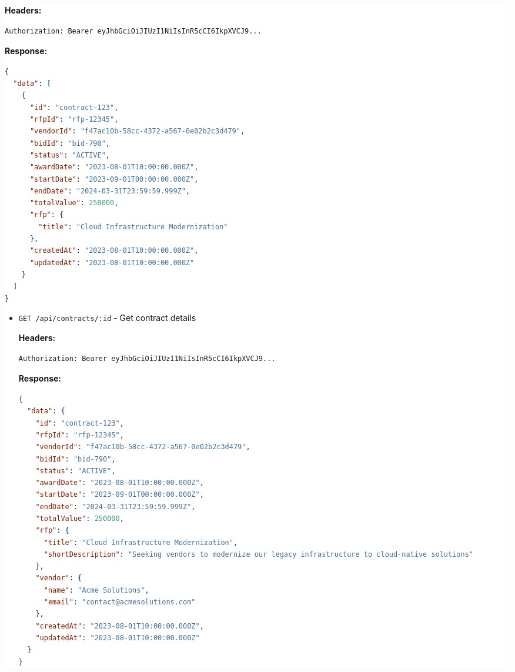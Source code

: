   **Headers:**
  ```
  Authorization: Bearer eyJhbGciOiJIUzI1NiIsInR5cCI6IkpXVCJ9...
  ```
  
  **Response:**
  ```json
  {
    "data": [
      {
        "id": "contract-123",
        "rfpId": "rfp-12345",
        "vendorId": "f47ac10b-58cc-4372-a567-0e02b2c3d479",
        "bidId": "bid-790",
        "status": "ACTIVE",
        "awardDate": "2023-08-01T10:00:00.000Z",
        "startDate": "2023-09-01T00:00:00.000Z",
        "endDate": "2024-03-31T23:59:59.999Z",
        "totalValue": 250000,
        "rfp": {
          "title": "Cloud Infrastructure Modernization"
        },
        "createdAt": "2023-08-01T10:00:00.000Z",
        "updatedAt": "2023-08-01T10:00:00.000Z"
      }
    ]
  }
  ```

- `GET /api/contracts/:id` - Get contract details
  
  **Headers:**
  ```
  Authorization: Bearer eyJhbGciOiJIUzI1NiIsInR5cCI6IkpXVCJ9...
  ```
  
  **Response:**
  ```json
  {
    "data": {
      "id": "contract-123",
      "rfpId": "rfp-12345",
      "vendorId": "f47ac10b-58cc-4372-a567-0e02b2c3d479",
      "bidId": "bid-790",
      "status": "ACTIVE",
      "awardDate": "2023-08-01T10:00:00.000Z",
      "startDate": "2023-09-01T00:00:00.000Z",
      "endDate": "2024-03-31T23:59:59.999Z",
      "totalValue": 250000,
      "rfp": {
        "title": "Cloud Infrastructure Modernization",
        "shortDescription": "Seeking vendors to modernize our legacy infrastructure to cloud-native solutions"
      },
      "vendor": {
        "name": "Acme Solutions",
        "email": "contact@acmesolutions.com"
      },
      "createdAt": "2023-08-01T10:00:00.000Z",
      "updatedAt": "2023-08-01T10:00:00.000Z"
    }
  }
  ```
